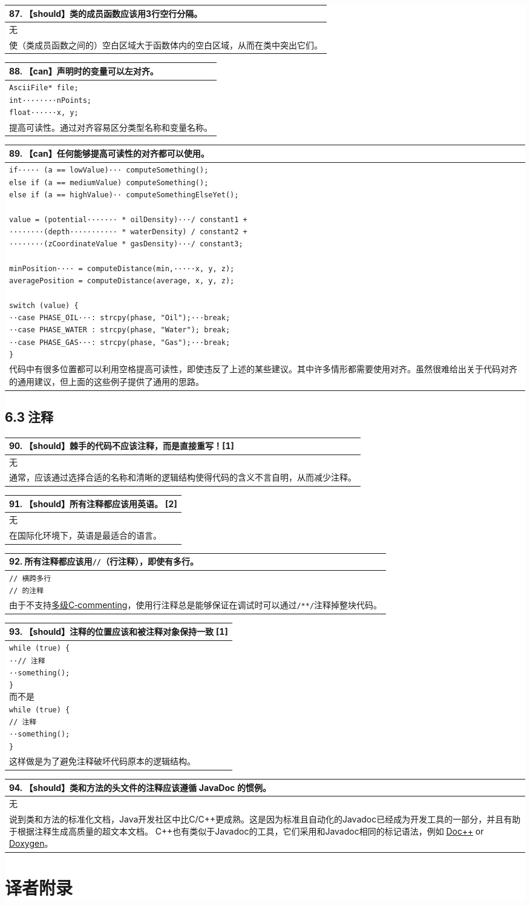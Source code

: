 | 87. 【should】类的成员函数应该用3行空行分隔。                |
| :----------------------------------------------------------- |
| 无                                                           |
| 使（类成员函数之间的）空白区域大于函数体内的空白区域，从而在类中突出它们。 |

| 88. 【can】声明时的变量可以左对齐。                          |
| :----------------------------------------------------------- |
| `AsciiFile* file;`<br>`int········nPoints;`<br>`float······x, y;` |
| 提高可读性。通过对齐容易区分类型名称和变量名称。             |

| 89. 【can】任何能够提高可读性的对齐都可以使用。              |
| :----------------------------------------------------------- |
| `if····· (a == lowValue)··· computeSomething(); `<br>`else if (a == mediumValue) computeSomething(); `<br/>`else if (a == highValue)·· computeSomethingElseYet(); `<br/><br>`value = (potential······· * oilDensity)···/ constant1 +`<br>`········(depth··········· * waterDensity) / constant2 +`<br/>`········(zCoordinateValue * gasDensity)···/ constant3;`<br/><br>`minPosition···· = computeDistance(min,·····x, y, z);`<br>`averagePosition = computeDistance(average, x, y, z);`<br/><br>`switch (value) {` <br>`··case PHASE_OIL···: strcpy(phase, "Oil");···break;`<br>`··case PHASE_WATER : strcpy(phase, "Water"); break;`<br/>`··case PHASE_GAS···: strcpy(phase, "Gas");···break;`<br/>`}` |
| 代码中有很多位置都可以利用空格提高可读性，即使违反了上述的某些建议。其中许多情形都需要使用对齐。虽然很难给出关于代码对齐的通用建议，但上面的这些例子提供了通用的思路。 |

## 6.3 注释

| 90. 【should】棘手的代码不应该注释，而是直接重写！\[1\]      |
| :----------------------------------------------------------- |
| 无                                                           |
| 通常，应该通过选择合适的名称和清晰的逻辑结构使得代码的含义不言自明，从而减少注释。 |

| 91. 【should】所有注释都应该用英语。 \[2\] |
| :----------------------------------------- |
| 无                                         |
| 在国际化环境下，英语是最适合的语言。       |

| 92.  所有注释都应该用`//`（行注释），即使有多行。            |
| :----------------------------------------------------------- |
| `// 横跨多行`<br>`// 的注释`                                 |
| 由于不支持<u>多级C‐commenting</u>，使用行注释总是能够保证在调试时可以通过`/**/`注释掉整块代码。 |

| 93. 【should】注释的位置应该和被注释对象保持一致 \[1\]       |
| :----------------------------------------------------------- |
| `while (true) {`<br>`··// 注释`<br>`··something();`<br>`}`<br>而不是<br>`while (true) {`<br/>`// 注释`<br/>`··something();`<br/>`}`<br/> |
| 这样做是为了避免注释破坏代码原本的逻辑结构。                 |

| 94. 【should】类和方法的头文件的注释应该遵循 JavaDoc 的惯例。 |
| :----------------------------------------------------------- |
| 无                                                           |
| 说到类和方法的标准化文档，Java开发社区中比C/C++更成熟。这是因为标准且自动化的Javadoc已经成为开发工具的一部分，并且有助于根据注释生成高质量的超文本文档。 C++也有类似于Javadoc的工具，它们采用和Javadoc相同的标记语法，例如 [Doc++](http://www.zib.de/Visual/software/doc++/) or [Doxygen](http://www.stack.nl/~dimitri/doxygen/index.html)。 |

# 译者附录
